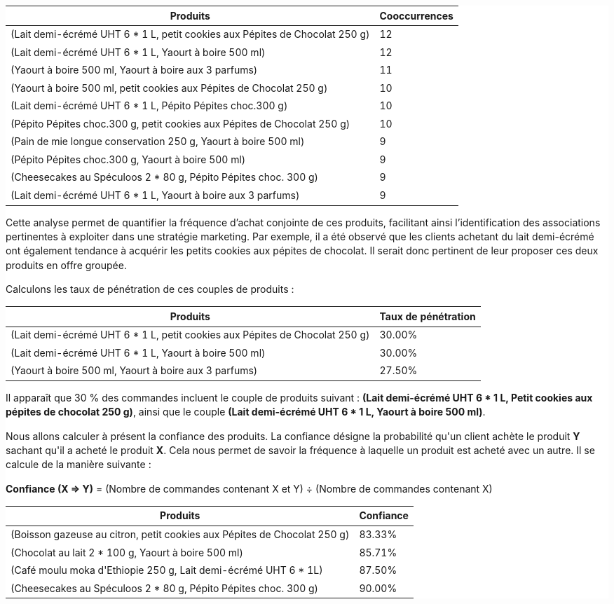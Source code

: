 | Produits                                                                   | Cooccurrences  |
|----------------------------------------------------------------------------|----------------|
|(Lait demi-écrémé UHT 6 * 1 L, petit cookies aux Pépites de Chocolat 250 g) | 12             |
| (Lait demi-écrémé UHT 6 * 1 L, Yaourt à boire 500 ml)                      | 12             |
| (Yaourt à boire 500 ml, Yaourt à boire aux 3 parfums)                      | 11             |
| (Yaourt à boire 500 ml, petit cookies aux Pépites de Chocolat 250 g)       | 10             |
| (Lait demi-écrémé UHT 6 * 1 L, Pépito Pépites choc.300 g)                  | 10             |
| (Pépito Pépites choc.300 g, petit cookies aux Pépites de Chocolat 250 g)   | 10             |
| (Pain de mie longue conservation 250 g, Yaourt à boire 500 ml)             | 9              |
| (Pépito Pépites choc.300 g, Yaourt à boire 500 ml)                         | 9              |
| (Cheesecakes au Spéculoos 2 * 80 g, Pépito Pépites choc. 300 g)            | 9              |
| (Lait demi-écrémé UHT 6 * 1 L, Yaourt à boire aux 3 parfums)               | 9              |

Cette analyse permet de quantifier la fréquence d’achat conjointe de ces produits, facilitant ainsi l’identification des associations pertinentes à exploiter dans une stratégie marketing. Par exemple, il a été observé que les clients achetant du lait demi-écrémé ont également tendance à acquérir les petits cookies aux pépites de chocolat. Il serait donc pertinent de leur proposer ces deux produits en offre groupée.

Calculons les taux de pénétration de ces couples de produits : 

| Produits                                                                   | Taux de pénétration     |
|----------------------------------------------------------------------------|-------------------------|
|(Lait demi-écrémé UHT 6 * 1 L, petit cookies aux Pépites de Chocolat 250 g) | 30.00%                  |
| (Lait demi-écrémé UHT 6 * 1 L, Yaourt à boire 500 ml)                      | 30.00%                  |
| (Yaourt à boire 500 ml, Yaourt à boire aux 3 parfums)                      | 27.50%                  |

Il apparaît que 30 % des commandes incluent le couple de produits suivant : **(Lait demi-écrémé UHT 6 * 1 L, Petit cookies aux pépites de chocolat 250 g)**, ainsi que le couple **(Lait demi-écrémé UHT 6 * 1 L, Yaourt à boire 500 ml)**.

Nous allons calculer à présent la confiance des produits. La confiance désigne la probabilité qu'un client achète le produit **Y** sachant qu'il a acheté le produit **X**. Cela nous permet de savoir la fréquence à laquelle un produit est acheté avec un autre.
Il se calcule de la manière suivante : 

**Confiance (X ⇒ Y)** = (Nombre de commandes contenant X et Y) ÷ (Nombre de commandes contenant X)

| Produits                                                                 | Confiance         |
|--------------------------------------------------------------------------|-------------------|
| (Boisson gazeuse au citron, petit cookies aux Pépites de Chocolat 250 g) | 83.33%            |
| (Chocolat au lait 2 * 100 g, Yaourt à boire 500 ml)                      | 85.71%            |
| (Café moulu moka d'Ethiopie 250 g, Lait demi-écrémé UHT 6 * 1L)          | 87.50%            |
| (Cheesecakes au Spéculoos 2 * 80 g, Pépito Pépites choc. 300 g)          | 90.00%            |
